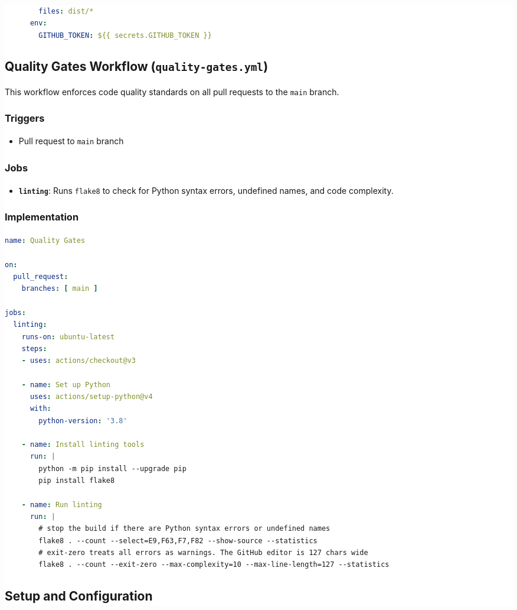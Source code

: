 ```yaml
        files: dist/*
      env:
        GITHUB_TOKEN: ${{ secrets.GITHUB_TOKEN }}
```

## Quality Gates Workflow (`quality-gates.yml`)

This workflow enforces code quality standards on all pull requests to the `main` branch.

### Triggers

-   Pull request to `main` branch

### Jobs

-   **`linting`**: Runs `flake8` to check for Python syntax errors, undefined names, and code complexity.

### Implementation

```yaml
name: Quality Gates

on:
  pull_request:
    branches: [ main ]

jobs:
  linting:
    runs-on: ubuntu-latest
    steps:
    - uses: actions/checkout@v3

    - name: Set up Python
      uses: actions/setup-python@v4
      with:
        python-version: '3.8'

    - name: Install linting tools
      run: |
        python -m pip install --upgrade pip
        pip install flake8

    - name: Run linting
      run: |
        # stop the build if there are Python syntax errors or undefined names
        flake8 . --count --select=E9,F63,F7,F82 --show-source --statistics
        # exit-zero treats all errors as warnings. The GitHub editor is 127 chars wide
        flake8 . --count --exit-zero --max-complexity=10 --max-line-length=127 --statistics
```

## Setup and Configuration
